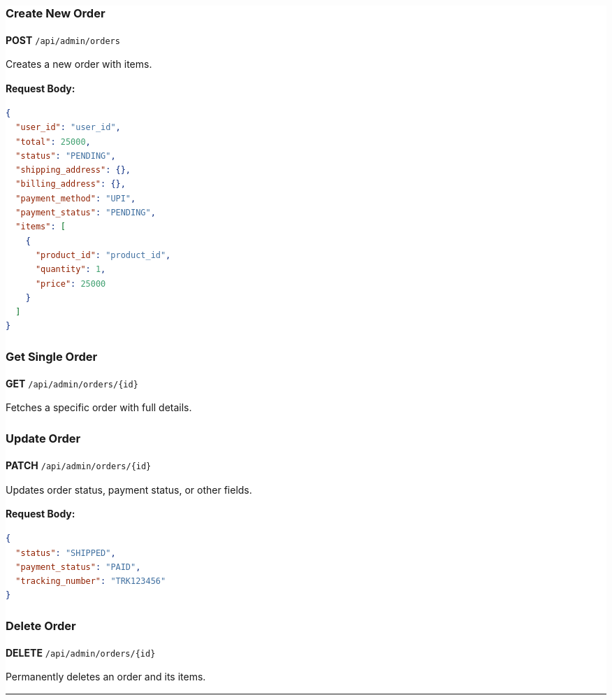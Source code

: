### Create New Order

**POST** `/api/admin/orders`

Creates a new order with items.

**Request Body:**

```json
{
  "user_id": "user_id",
  "total": 25000,
  "status": "PENDING",
  "shipping_address": {},
  "billing_address": {},
  "payment_method": "UPI",
  "payment_status": "PENDING",
  "items": [
    {
      "product_id": "product_id",
      "quantity": 1,
      "price": 25000
    }
  ]
}
```

### Get Single Order

**GET** `/api/admin/orders/{id}`

Fetches a specific order with full details.

### Update Order

**PATCH** `/api/admin/orders/{id}`

Updates order status, payment status, or other fields.

**Request Body:**

```json
{
  "status": "SHIPPED",
  "payment_status": "PAID",
  "tracking_number": "TRK123456"
}
```

### Delete Order

**DELETE** `/api/admin/orders/{id}`

Permanently deletes an order and its items.

---
